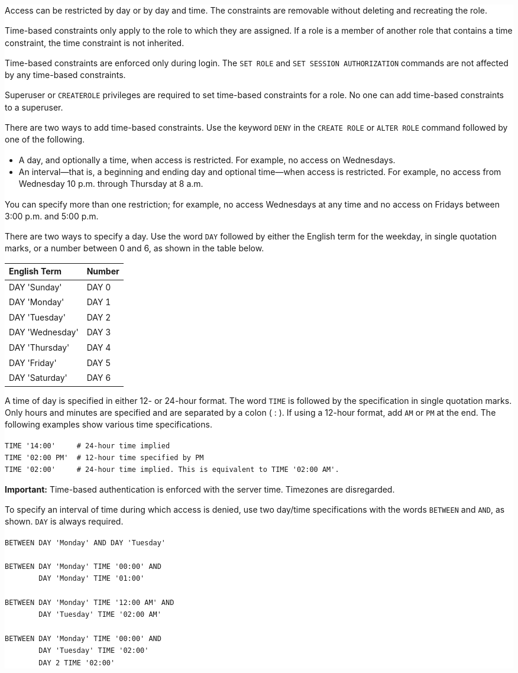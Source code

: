 Access can be restricted by day or by day and time. The constraints are removable without deleting and recreating the role.

Time-based constraints only apply to the role to which they are assigned. If a role is a member of another role that contains a time constraint, the time constraint is not inherited.

Time-based constraints are enforced only during login. The `SET ROLE` and `SET SESSION AUTHORIZATION` commands are not affected by any time-based constraints.

Superuser or `CREATEROLE` privileges are required to set time-based constraints for a role. No one can add time-based constraints to a superuser.

There are two ways to add time-based constraints. Use the keyword `DENY` in the `CREATE ROLE` or `ALTER ROLE` command followed by one of the following.

-   A day, and optionally a time, when access is restricted. For example, no access on Wednesdays.
-   An interval—that is, a beginning and ending day and optional time—when access is restricted. For example, no access from Wednesday 10 p.m. through Thursday at 8 a.m.

You can specify more than one restriction; for example, no access Wednesdays at any time and no access on Fridays between 3:00 p.m. and 5:00 p.m. 

There are two ways to specify a day. Use the word `DAY` followed by either the English term for the weekday, in single quotation marks, or a number between 0 and 6, as shown in the table below.

|English Term|Number|
|:-----------|:-----|
|DAY 'Sunday'|DAY 0|
|DAY 'Monday'|DAY 1|
|DAY 'Tuesday'|DAY 2|
|DAY 'Wednesday'|DAY 3|
|DAY 'Thursday'|DAY 4|
|DAY 'Friday'|DAY 5|
|DAY 'Saturday'|DAY 6|

A time of day is specified in either 12- or 24-hour format. The word `TIME` is followed by the specification in single quotation marks. Only hours and minutes are specified and are separated by a colon \( : \). If using a 12-hour format, add `AM` or `PM` at the end. The following examples show various time specifications.

```
TIME '14:00'     # 24-hour time implied
TIME '02:00 PM'  # 12-hour time specified by PM 
TIME '02:00'     # 24-hour time implied. This is equivalent to TIME '02:00 AM'. 
```

**Important:** Time-based authentication is enforced with the server time. Timezones are disregarded.

To specify an interval of time during which access is denied, use two day/time specifications with the words `BETWEEN` and `AND`, as shown. `DAY` is always required.

```
BETWEEN DAY 'Monday' AND DAY 'Tuesday' 

BETWEEN DAY 'Monday' TIME '00:00' AND
        DAY 'Monday' TIME '01:00'

BETWEEN DAY 'Monday' TIME '12:00 AM' AND
        DAY 'Tuesday' TIME '02:00 AM'

BETWEEN DAY 'Monday' TIME '00:00' AND
        DAY 'Tuesday' TIME '02:00'
        DAY 2 TIME '02:00'
```
